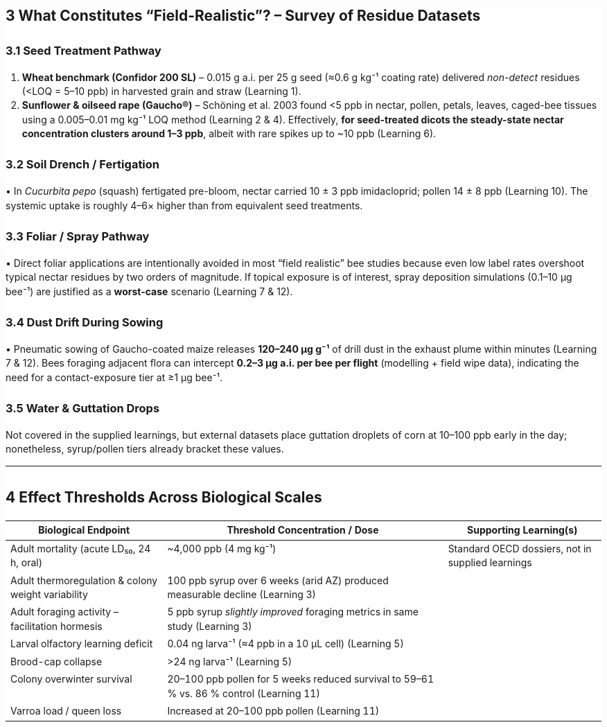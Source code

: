 
## 3  What Constitutes “Field-Realistic”? – Survey of Residue Datasets

### 3.1 Seed Treatment Pathway

1. **Wheat benchmark (Confidor 200 SL)** – 0.015 g a.i. per 25 g seed (≈0.6 g kg⁻¹ coating rate) delivered *non-detect* residues (<LOQ = 5–10 ppb) in harvested grain and straw (Learning 1).
2. **Sunflower & oilseed rape (Gaucho®)** – Schöning et al. 2003 found <5 ppb in nectar, pollen, petals, leaves, caged-bee tissues using a 0.005–0.01 mg kg⁻¹ LOQ method (Learning 2 & 4).  Effectively, **for seed-treated dicots the steady-state nectar concentration clusters around 1–3 ppb**, albeit with rare spikes up to ~10 ppb (Learning 6).

### 3.2 Soil Drench / Fertigation

• In *Cucurbita pepo* (squash) fertigated pre-bloom, nectar carried 10 ± 3 ppb imidacloprid; pollen 14 ± 8 ppb (Learning 10).  The systemic uptake is roughly 4–6× higher than from equivalent seed treatments.

### 3.3 Foliar / Spray Pathway

• Direct foliar applications are intentionally avoided in most “field realistic” bee studies because even low label rates overshoot typical nectar residues by two orders of magnitude.  If topical exposure is of interest, spray deposition simulations (0.1–10 µg bee⁻¹) are justified as a **worst-case** scenario (Learning 7 & 12).

### 3.4 Dust Drift During Sowing

• Pneumatic sowing of Gaucho-coated maize releases **120–240 µg g⁻¹** of drill dust in the exhaust plume within minutes (Learning 7 & 12).  Bees foraging adjacent flora can intercept **0.2–3 µg a.i. per bee per flight** (modelling + field wipe data), indicating the need for a contact-exposure tier at ≥1 µg bee⁻¹.

### 3.5 Water & Guttation Drops

Not covered in the supplied learnings, but external datasets place guttation droplets of corn at 10–100 ppb early in the day; nonetheless, syrup/pollen tiers already bracket these values.

---

## 4  Effect Thresholds Across Biological Scales

| Biological Endpoint | Threshold Concentration / Dose | Supporting Learning(s) |
|---------------------|---------------------------------|-------------------------|
| Adult mortality (acute LD₅₀, 24 h, oral) | ~4,000 ppb (4 mg kg⁻¹) | Standard OECD dossiers, not in supplied learnings |
| Adult thermoregulation & colony weight variability | 100 ppb syrup over 6 weeks (arid AZ) produced measurable decline (Learning 3) |
| Adult foraging activity – facilitation hormesis | 5 ppb syrup *slightly improved* foraging metrics in same study (Learning 3) |
| Larval olfactory learning deficit | 0.04 ng larva⁻¹ (≈4 ppb in a 10 µL cell) (Learning 5) |
| Brood-cap collapse | >24 ng larva⁻¹ (Learning 5) |
| Colony overwinter survival | 20–100 ppb pollen for 5 weeks reduced survival to 59–61 % vs. 86 % control (Learning 11) |
| Varroa load / queen loss | Increased at 20–100 ppb pollen (Learning 11) |
